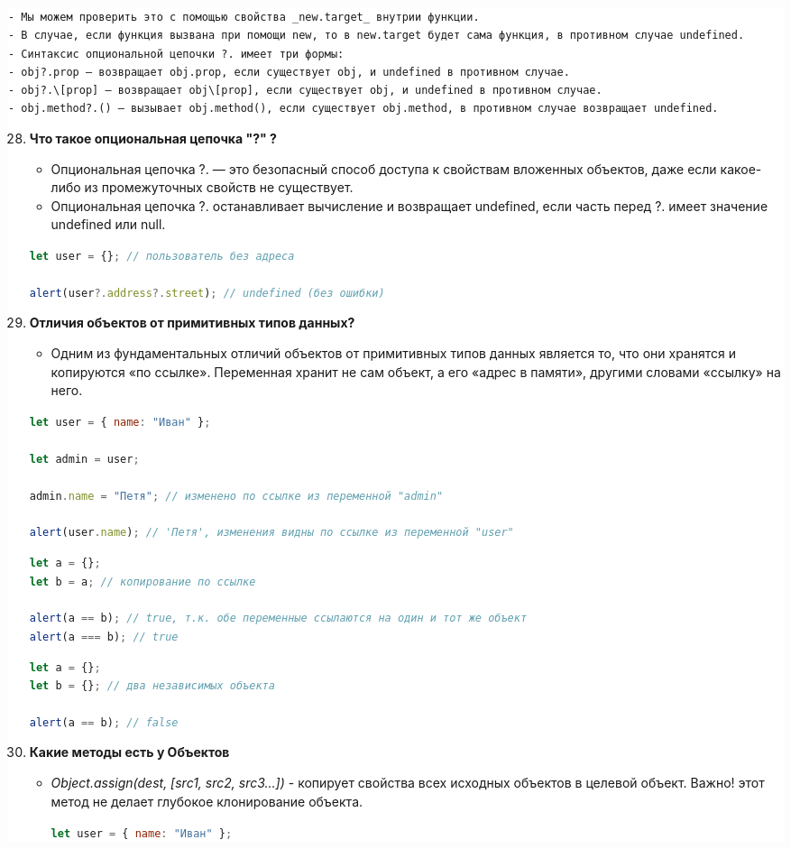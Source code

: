     - Мы можем проверить это с помощью свойства _new.target_ внутрии функции.
    - В случае, если функция вызвана при помощи new, то в new.target будет сама функция, в противном случае undefined.
    - Синтаксис опциональной цепочки ?. имеет три формы:
    - obj?.prop – возвращает obj.prop, если существует obj, и undefined в противном случае.
    - obj?.\[prop] – возвращает obj\[prop], если существует obj, и undefined в противном случае.
    - obj.method?.() – вызывает obj.method(), если существует obj.method, в противном случае возвращает undefined.

28. **Что такое опциональная цепочка "?" ?**

    - Опциональная цепочка ?. — это безопасный способ доступа к свойствам вложенных объектов, даже если какое-либо из промежуточных свойств не существует.
    - Опциональная цепочка ?. останавливает вычисление и возвращает undefined, если часть перед ?. имеет значение undefined или null.

    ```js
    let user = {}; // пользователь без адреса

    alert(user?.address?.street); // undefined (без ошибки)
    ```

29. **Отличия объектов от примитивных типов данных?**

    - Одним из фундаментальных отличий объектов от примитивных типов данных является то, что они хранятся и копируются «по ссылке». Переменная хранит не сам объект, а его «адрес в памяти», другими словами «ссылку» на него.

    ```javascript
    let user = { name: "Иван" };

    let admin = user;

    admin.name = "Петя"; // изменено по ссылке из переменной "admin"

    alert(user.name); // 'Петя', изменения видны по ссылке из переменной "user"
    ```

    ```javascript
    let a = {};
    let b = a; // копирование по ссылке

    alert(a == b); // true, т.к. обе переменные ссылаются на один и тот же объект
    alert(a === b); // true
    ```

    ```javascript
    let a = {};
    let b = {}; // два независимых объекта

    alert(a == b); // false
    ```

30. **Какие методы есть у Объектов**

    - _Object.assign(dest, [src1, src2, src3...])_ - копирует свойства всех исходных объектов в целевой объект. Важно! этот метод не делает глубокое клонирование объекта.

      ```javascript
      let user = { name: "Иван" };
